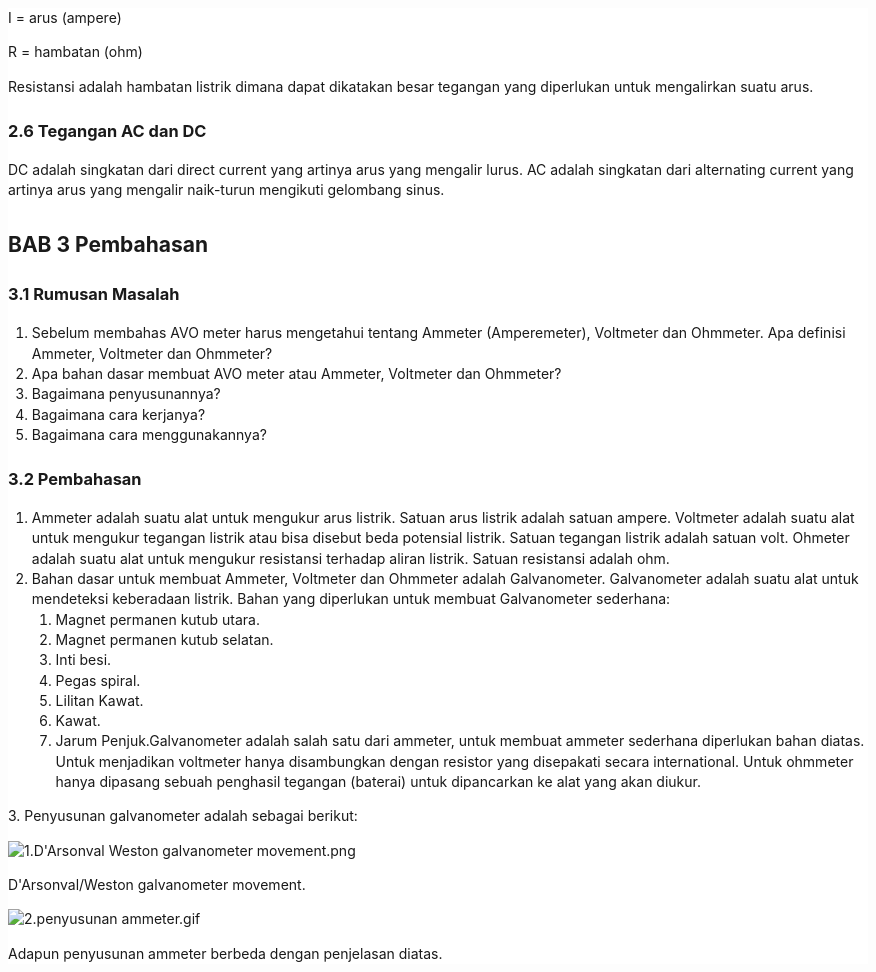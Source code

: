 I = arus (ampere)

R = hambatan (ohm)

Resistansi adalah hambatan listrik dimana dapat dikatakan besar tegangan yang diperlukan untuk mengalirkan suatu arus.

### 2.6 Tegangan AC dan DC

DC adalah singkatan dari direct current yang artinya arus yang mengalir lurus. AC adalah singkatan dari alternating current yang artinya arus yang mengalir naik-turun mengikuti gelombang sinus.

## BAB 3 Pembahasan

### 3.1 Rumusan Masalah

1.  Sebelum membahas AVO meter harus mengetahui tentang Ammeter (Amperemeter), Voltmeter dan Ohmmeter. Apa definisi Ammeter, Voltmeter dan Ohmmeter?
2.  Apa bahan dasar membuat AVO meter atau Ammeter, Voltmeter dan Ohmmeter?
3.  Bagaimana penyusunannya?
4.  Bagaimana cara kerjanya?
5.  Bagaimana cara menggunakannya?

### 3.2 Pembahasan

1.  Ammeter adalah suatu alat untuk mengukur arus listrik. Satuan arus listrik adalah satuan ampere. Voltmeter adalah suatu alat untuk mengukur tegangan listrik atau bisa disebut beda potensial listrik. Satuan tegangan listrik adalah satuan volt. Ohmeter adalah suatu alat untuk mengukur resistansi terhadap aliran listrik. Satuan resistansi adalah ohm.
2.  Bahan dasar untuk membuat Ammeter, Voltmeter dan Ohmmeter adalah Galvanometer. Galvanometer adalah suatu alat untuk mendeteksi keberadaan listrik. Bahan yang diperlukan untuk membuat Galvanometer sederhana:
    1.  Magnet permanen kutub utara.
    2.  Magnet permanen kutub selatan.
    3.  Inti besi.
    4.  Pegas spiral.
    5.  Lilitan Kawat.
    6.  Kawat.
    7.  Jarum Penjuk.Galvanometer adalah salah satu dari ammeter, untuk membuat ammeter sederhana diperlukan bahan diatas. Untuk menjadikan voltmeter hanya disambungkan dengan resistor yang disepakati secara international. Untuk ohmmeter hanya dipasang sebuah penghasil tegangan (baterai) untuk dipancarkan ke alat yang akan diukur.

3\. Penyusunan galvanometer adalah sebagai berikut:

![1.D'Arsonval Weston galvanometer movement.png](https://cdn.steemitimages.com/DQmRcmE15seEqZNYKxuv3xpxBB4dJEMj6aP9Hn4e4xZAMep/1.D'Arsonval%20Weston%20galvanometer%20movement.png)

D'Arsonval/Weston galvanometer movement.

![2.penyusunan ammeter.gif](https://cdn.steemitimages.com/DQmNic5t3iGuJGETT5is9gYThWVSzMJkmwrngxtMS2oMjaM/2.penyusunan%20ammeter.gif)

Adapun penyusunan ammeter berbeda dengan penjelasan diatas.
